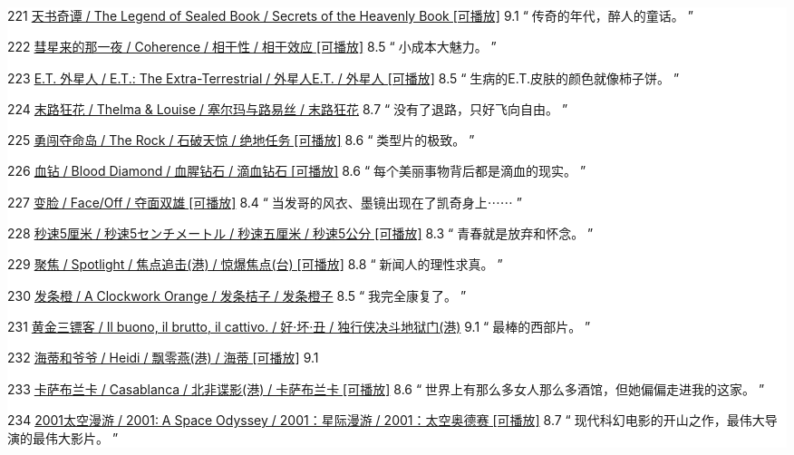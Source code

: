221 [天书奇谭 / The Legend of Sealed Book / Secrets of the Heavenly Book [可播放]](https://movie.douban.com/subject/1428581/) 9.1 “
传奇的年代，醉人的童话。
”

222 [彗星来的那一夜 / Coherence / 相干性 / 相干效应 [可播放]](https://movie.douban.com/subject/25807345/) 8.5 “
小成本大魅力。
”

223 [E.T. 外星人 / E.T.: The Extra-Terrestrial / 外星人E.T. / 外星人 [可播放]](https://movie.douban.com/subject/1294638/) 8.5 “
生病的E.T.皮肤的颜色就像柿子饼。
”

224 [末路狂花 / Thelma & Louise / 塞尔玛与路易丝 / 末路狂花](https://movie.douban.com/subject/1291992/) 8.7 “
没有了退路，只好飞向自由。
”

225 [勇闯夺命岛 / The Rock / 石破天惊 / 绝地任务 [可播放]](https://movie.douban.com/subject/1292728/) 8.6 “
类型片的极致。 
”

226 [血钻 / Blood Diamond / 血腥钻石 / 滴血钻石 [可播放]](https://movie.douban.com/subject/1428175/) 8.6 “
每个美丽事物背后都是滴血的现实。
”

227 [变脸 / Face/Off / 夺面双雄 [可播放]](https://movie.douban.com/subject/1292659/) 8.4 “
当发哥的风衣、墨镜出现在了凯奇身上⋯⋯
”

228 [秒速5厘米 / 秒速5センチメートル / 秒速五厘米 / 秒速5公分 [可播放]](https://movie.douban.com/subject/2043546/) 8.3 “
青春就是放弃和怀念。
”

229 [聚焦 / Spotlight / 焦点追击(港) / 惊爆焦点(台) [可播放]](https://movie.douban.com/subject/25954475/) 8.8 “
新闻人的理性求真。
”

230 [发条橙 / A Clockwork Orange / 发条桔子 / 发条橙子](https://movie.douban.com/subject/1292233/) 8.5 “
我完全康复了。
”

231 [黄金三镖客 / Il buono, il brutto, il cattivo. / 好·坏·丑 / 独行侠决斗地狱门(港)](https://movie.douban.com/subject/1401118/) 9.1 “
最棒的西部片。
”

232 [海蒂和爷爷 / Heidi / 飘零燕(港) / 海蒂 [可播放]](https://movie.douban.com/subject/25958717/) 9.1 

233 [卡萨布兰卡 / Casablanca / 北非谍影(港) / 卡萨布兰卡 [可播放]](https://movie.douban.com/subject/1296753/) 8.6 “
世界上有那么多女人那么多酒馆，但她偏偏走进我的这家。
”

234 [2001太空漫游 / 2001: A Space Odyssey / 2001：星际漫游 / 2001：太空奥德赛 [可播放]](https://movie.douban.com/subject/1292226/) 8.7 “
现代科幻电影的开山之作，最伟大导演的最伟大影片。
”
